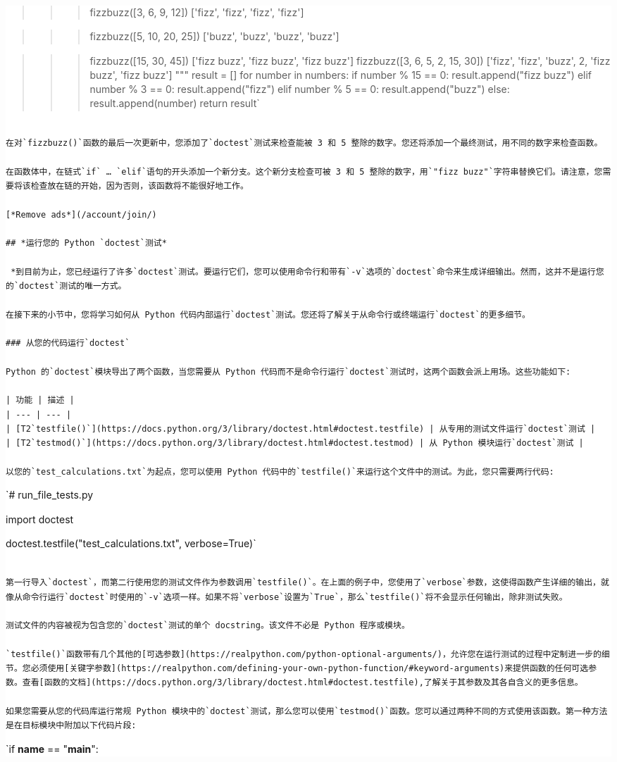  >>> fizzbuzz([3, 6, 9, 12])
 ['fizz', 'fizz', 'fizz', 'fizz']

 >>> fizzbuzz([5, 10, 20, 25])
 ['buzz', 'buzz', 'buzz', 'buzz']

 >>> fizzbuzz([15, 30, 45]) ['fizz buzz', 'fizz buzz', 'fizz buzz'] 
 >>> fizzbuzz([3, 6, 5, 2, 15, 30]) ['fizz', 'fizz', 'buzz', 2, 'fizz buzz', 'fizz buzz'] """
    result = []
    for number in numbers:
 if number % 15 == 0: result.append("fizz buzz") elif number % 3 == 0:            result.append("fizz")
        elif number % 5 == 0:
            result.append("buzz")
        else:
            result.append(number)
    return result` 
```

在对`fizzbuzz()`函数的最后一次更新中，您添加了`doctest`测试来检查能被 3 和 5 整除的数字。您还将添加一个最终测试，用不同的数字来检查函数。

在函数体中，在链式`if` … `elif`语句的开头添加一个新分支。这个新分支检查可被 3 和 5 整除的数字，用`"fizz buzz"`字符串替换它们。请注意，您需要将该检查放在链的开始，因为否则，该函数将不能很好地工作。

[*Remove ads*](/account/join/)

## *运行您的 Python `doctest`测试*

 *到目前为止，您已经运行了许多`doctest`测试。要运行它们，您可以使用命令行和带有`-v`选项的`doctest`命令来生成详细输出。然而，这并不是运行您的`doctest`测试的唯一方式。

在接下来的小节中，您将学习如何从 Python 代码内部运行`doctest`测试。您还将了解关于从命令行或终端运行`doctest`的更多细节。

### 从您的代码运行`doctest`

Python 的`doctest`模块导出了两个函数，当您需要从 Python 代码而不是命令行运行`doctest`测试时，这两个函数会派上用场。这些功能如下:

| 功能 | 描述 |
| --- | --- |
| [T2`testfile()`](https://docs.python.org/3/library/doctest.html#doctest.testfile) | 从专用的测试文件运行`doctest`测试 |
| [T2`testmod()`](https://docs.python.org/3/library/doctest.html#doctest.testmod) | 从 Python 模块运行`doctest`测试 |

以您的`test_calculations.txt`为起点，您可以使用 Python 代码中的`testfile()`来运行这个文件中的测试。为此，您只需要两行代码:

```
`# run_file_tests.py

import doctest

doctest.testfile("test_calculations.txt", verbose=True)` 
```

第一行导入`doctest`，而第二行使用您的测试文件作为参数调用`testfile()`。在上面的例子中，您使用了`verbose`参数，这使得函数产生详细的输出，就像从命令行运行`doctest`时使用的`-v`选项一样。如果不将`verbose`设置为`True`，那么`testfile()`将不会显示任何输出，除非测试失败。

测试文件的内容被视为包含您的`doctest`测试的单个 docstring。该文件不必是 Python 程序或模块。

`testfile()`函数带有几个其他的[可选参数](https://realpython.com/python-optional-arguments/)，允许您在运行测试的过程中定制进一步的细节。您必须使用[关键字参数](https://realpython.com/defining-your-own-python-function/#keyword-arguments)来提供函数的任何可选参数。查看[函数的文档](https://docs.python.org/3/library/doctest.html#doctest.testfile),了解关于其参数及其各自含义的更多信息。

如果您需要从您的代码库运行常规 Python 模块中的`doctest`测试，那么您可以使用`testmod()`函数。您可以通过两种不同的方式使用该函数。第一种方法是在目标模块中附加以下代码片段:

```
`if __name__ == "__main__":